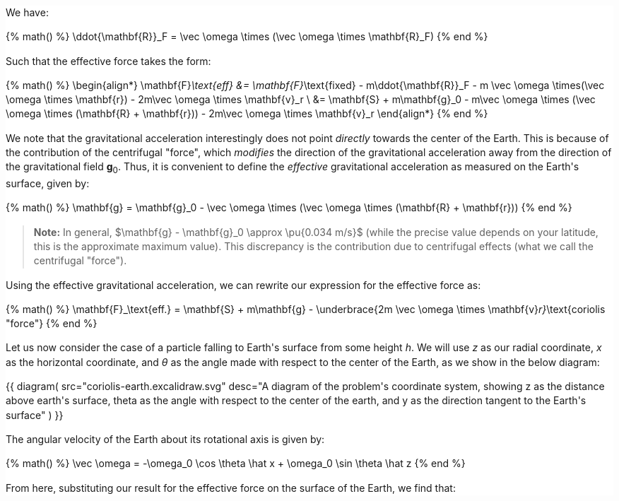 We have:

{% math() %}
\ddot{\mathbf{R}}_F = \vec \omega \times (\vec \omega \times \mathbf{R}_F)
{% end %}

Such that the effective force takes the form:

{% math() %}
\begin{align*}
\mathbf{F}_\text{eff} &= \mathbf{F}_\text{fixed} - m\ddot{\mathbf{R}}_F - m \vec \omega \times(\vec \omega \times \mathbf{r}) - 2m\vec \omega \times \mathbf{v}_r \\
&= \mathbf{S} + m\mathbf{g}_0 - m\vec \omega \times (\vec \omega \times (\mathbf{R} + \mathbf{r})) - 2m\vec \omega \times \mathbf{v}_r
\end{align*}
{% end %}

We note that the gravitational acceleration interestingly does not point _directly_ towards the center of the Earth. This is because of the contribution of the centrifugal "force", which _modifies_ the direction of the gravitational acceleration away from the direction of the gravitational field $\mathbf{g}_0$. Thus, it is convenient to define the _effective_ gravitational acceleration as measured on the Earth's surface, given by:

{% math() %}
\mathbf{g} = \mathbf{g}_0 - \vec \omega \times (\vec \omega \times (\mathbf{R} + \mathbf{r}))
{% end %}

> **Note:** In general, $\mathbf{g} - \mathbf{g}_0 \approx \pu{0.034 m/s}$ (while the precise value depends on your latitude, this is the approximate maximum value). This discrepancy is the contribution due to centrifugal effects (what we call the centrifugal "force").

Using the effective gravitational acceleration, we can rewrite our expression for the effective force as:

{% math() %}
\mathbf{F}_\text{eff.} = \mathbf{S} + m\mathbf{g} - \underbrace{2m \vec \omega \times \mathbf{v}_r}_\text{coriolis "force"}
{% end %}

Let us now consider the case of a particle falling to Earth's surface from some height $h$. We will use $z$ as our radial coordinate, $x$ as the horizontal coordinate, and $\theta$ as the angle made with respect to the center of the Earth, as we show in the below diagram:

{{ diagram(
src="coriolis-earth.excalidraw.svg"
desc="A diagram of the problem's coordinate system, showing z as the distance above earth's surface, theta as the angle with respect to the center of the earth, and y as the direction tangent to the Earth's surface"
) }}

The angular velocity of the Earth about its rotational axis is given by:

{% math() %}
\vec \omega = -\omega_0 \cos \theta \hat x + \omega_0 \sin \theta \hat z
{% end %}

From here, substituting our result for the effective force on the surface of the Earth, we find that:
